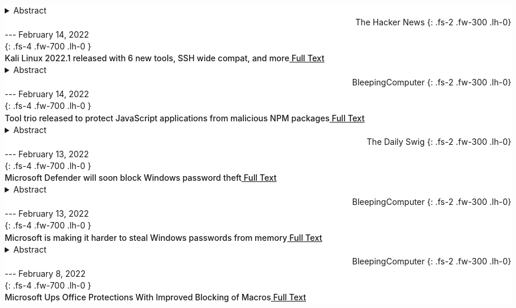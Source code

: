 </p>
<details><summary>Abstract</summary></details>
<div style="text-align: right" markdown="1">
The Hacker News
{: .fs-2 .fw-300 .lh-0}
</div>
---
February 14, 2022 <br>
{: .fs-4 .fw-700 .lh-0  }
<p style="font-weight:500; margin:0px" markdown="1">
Kali Linux 2022.1 released with 6 new tools, SSH wide compat, and more<a href="https://www.bleepingcomputer.com/news/security/kali-linux-20221-released-with-6-new-tools-ssh-wide-compat-and-more/"> Full Text</a>
</p>
<details><summary>Abstract</summary></details>
<div style="text-align: right" markdown="1">
BleepingComputer
{: .fs-2 .fw-300 .lh-0}
</div>
---
February 14, 2022 <br>
{: .fs-4 .fw-700 .lh-0  }
<p style="font-weight:500; margin:0px" markdown="1">
Tool trio released to protect JavaScript applications from malicious NPM packages<a href="https://portswigger.net/daily-swig/tool-trio-released-to-protect-javascript-applications-from-malicious-npm-packages?&amp;web_view=true"> Full Text</a>
</p>
<details><summary>Abstract</summary></details>
<div style="text-align: right" markdown="1">
The Daily Swig
{: .fs-2 .fw-300 .lh-0}
</div>
---
February 13, 2022 <br>
{: .fs-4 .fw-700 .lh-0  }
<p style="font-weight:500; margin:0px" markdown="1">
Microsoft Defender will soon block Windows password theft<a href="https://www.bleepingcomputer.com/news/microsoft/microsoft-defender-will-soon-block-windows-password-theft/"> Full Text</a>
</p>
<details><summary>Abstract</summary></details>
<div style="text-align: right" markdown="1">
BleepingComputer
{: .fs-2 .fw-300 .lh-0}
</div>
---
February 13, 2022 <br>
{: .fs-4 .fw-700 .lh-0  }
<p style="font-weight:500; margin:0px" markdown="1">
Microsoft is making it harder to steal Windows passwords from memory<a href="https://www.bleepingcomputer.com/news/microsoft/microsoft-is-making-it-harder-to-steal-windows-passwords-from-memory/"> Full Text</a>
</p>
<details><summary>Abstract</summary></details>
<div style="text-align: right" markdown="1">
BleepingComputer
{: .fs-2 .fw-300 .lh-0}
</div>
---
February 8, 2022 <br>
{: .fs-4 .fw-700 .lh-0  }
<p style="font-weight:500; margin:0px" markdown="1">
Microsoft Ups Office Protections With Improved Blocking of Macros<a href="https://www.securityweek.com/microsoft-ups-office-protections-improved-blocking-macros?&amp;web_view=true"> Full Text</a>